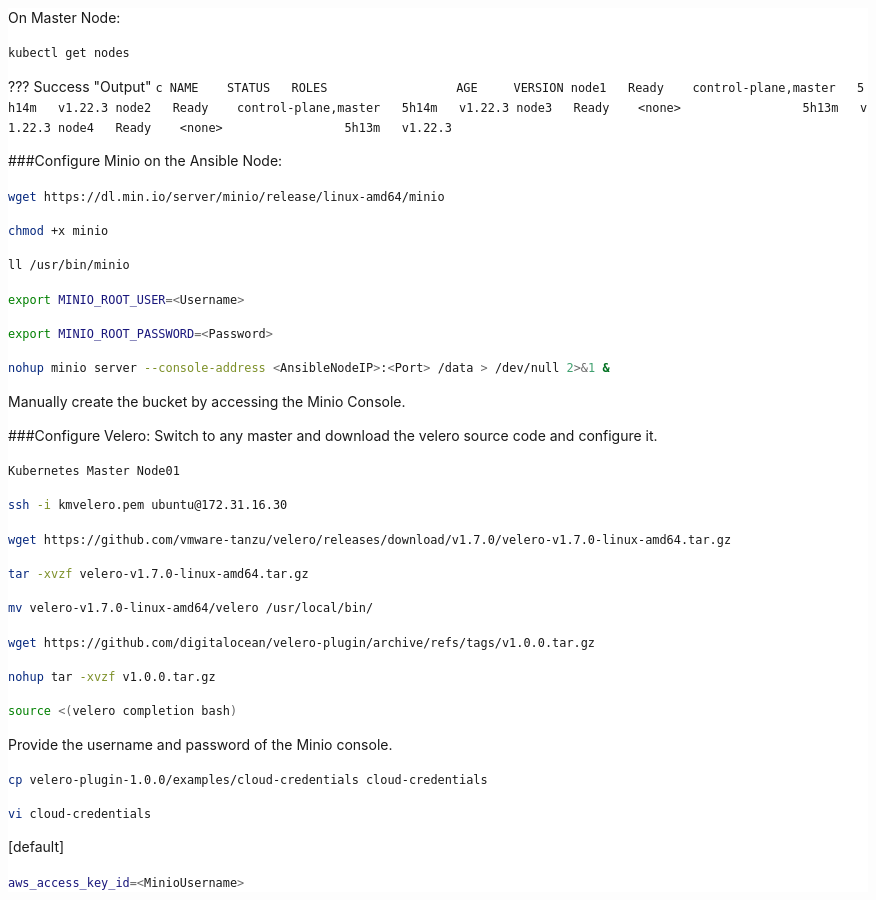 On Master Node:
```bash
kubectl get nodes
```
??? Success "Output"
    ```c
	NAME    STATUS   ROLES                  AGE     VERSION
    node1   Ready    control-plane,master   5h14m   v1.22.3
    node2   Ready    control-plane,master   5h14m   v1.22.3
    node3   Ready    <none>                 5h13m   v1.22.3
    node4   Ready    <none>                 5h13m   v1.22.3
    ```
	
###Configure Minio on the Ansible Node:	
```bash
wget https://dl.min.io/server/minio/release/linux-amd64/minio
```
```bash
chmod +x minio
```
```bash
ll /usr/bin/minio
```
```bash
export MINIO_ROOT_USER=<Username>
```
```bash
export MINIO_ROOT_PASSWORD=<Password>
```
```bash
nohup minio server --console-address <AnsibleNodeIP>:<Port> /data > /dev/null 2>&1 &
```
Manually create the bucket by accessing the Minio Console.

###Configure Velero:
Switch to any master and download the velero source code and configure it.
```bash
Kubernetes Master Node01
```
```bash
ssh -i kmvelero.pem ubuntu@172.31.16.30
```
```bash
wget https://github.com/vmware-tanzu/velero/releases/download/v1.7.0/velero-v1.7.0-linux-amd64.tar.gz
```
```bash
tar -xvzf velero-v1.7.0-linux-amd64.tar.gz
```
```bash
mv velero-v1.7.0-linux-amd64/velero /usr/local/bin/
```
```bash
wget https://github.com/digitalocean/velero-plugin/archive/refs/tags/v1.0.0.tar.gz
```
```bash
nohup tar -xvzf v1.0.0.tar.gz
```
```bash
source <(velero completion bash)
```
Provide the username and password of the Minio console.
```bash
cp velero-plugin-1.0.0/examples/cloud-credentials cloud-credentials
```
```bash
vi cloud-credentials
```
[default]
```bash
aws_access_key_id=<MinioUsername>
```